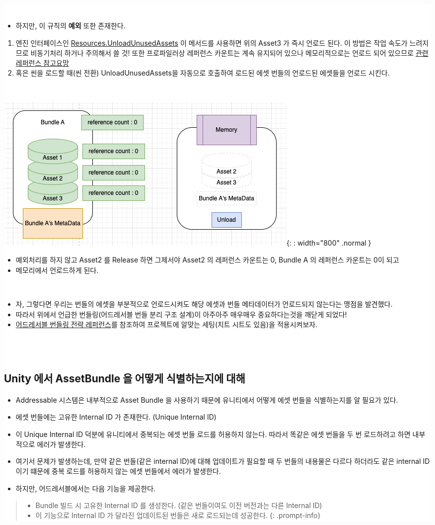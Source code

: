 <br>

- 하지만, 이 규칙의 **예외** 또한 존재한다. 
1. 엔진 인터페이스인 [Resources.UnloadUnusedAssets](https://docs.unity3d.com/kr/Packages/com.unity.addressables@1.21/manual/UnloadingAddressableAssets.html?q=UnloadUnusedAssets) 이 메서드를 사용하면 위의 Asset3 가 즉시 언로드 된다. 이 방법은 작업 속도가 느려지므로 비동기처리 하거나 주의해서 쓸 것! 또한 프로파일러상 레퍼런스 카운트는 계속 유지되어 있으나 메모리적으로는 언로드 되어 있으므로 [관련 레퍼런스 참고요망](https://docs.unity3d.com/kr/Packages/com.unity.addressables@1.21/manual/MemoryManagement.html)
2. 혹은 씬을 로드할 때(씬 전환) UnloadUnusedAssets을 자동으로 호출하여 로드된 에셋 번들의 언로드된 에셋들을 언로드 시킨다.

<br>

![Desktop View](/assets/img/post/unity/unityAddr1_15.png){: : width="800" .normal }

- 예외처리를 하지 않고 Asset2 를 Release 하면 그제서야 Asset2 의 레퍼런스 카운트는 0, Bundle A 의 레퍼런스 카운트는 0이 되고
- 메모리에서 언로드하게 된다.

<br>

- 자, 그렇다면 우리는 번들의 에셋을 부분적으로 언로드시켜도 해당 에셋과 번들 메타데이터가 언로드되지 않는다는 맹점을 발견했다.
- 따라서 위에서 언급한 번들링(어드레서블 번들 분리 구조 설계)이 아주아주 매우매우 중요하다는것을 깨닫게 되었다!
- [어드레서블 번들링 전략 레퍼런스](https://blog.unity.com/engine-platform/addressables-planning-and-best-practices)를 참조하여 프로젝트에 알맞는 세팅(치트 시트도 있음)을 적용시켜보자.

<br>
<br>

## Unity 에서 AssetBundle 을 어떻게 식별하는지에 대해

- Addressable 시스템은 내부적으로 Asset Bundle 을 사용하기 때문에 유니티에서 어떻게 에셋 번들을 식별하는지를 알 필요가 있다.
- 에셋 번들에는 고유한 Internal ID 가 존재한다. (Unique Internal ID)
- 이 Unique Internal ID 덕분에 유니티에서 중복되는 에셋 번들 로드를 허용하지 않는다. 따라서 똑같은 에셋 번들을 두 번 로드하려고 하면 내부적으로 에러가 발생한다.
- 여기서 문제가 발생하는데, 만약 같은 번들(같은 internal ID)에 대해 업데이트가 필요할 때 두 번들의 내용물은 다르다 하더라도 같은 internal ID 이기 떄문에 중복 로드를 허용하지 않는 에셋 번들에서 에러가 발생한다.

- 하지만, 어드레서블에서는 다음 기능을 제공한다.
> - Bundle 빌드 시 고유한 Internal ID 를 생성한다. (같은 번들이여도 이전 버전과는 다른 Internal ID)     
> - 이 기능으로 Internal ID 가 달라진 업데이트된 번들은 새로 로드되는데 성공한다.
{: .prompt-info}
